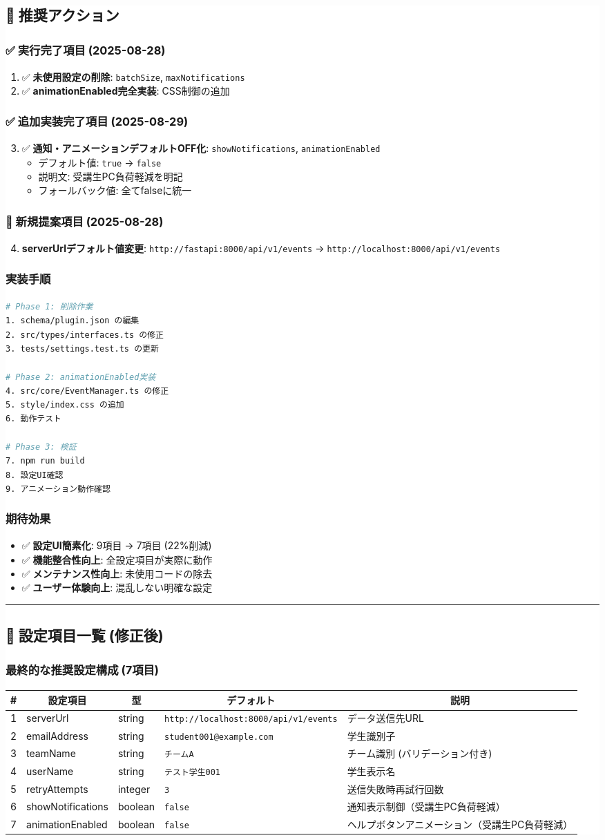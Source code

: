 
## 🎯 推奨アクション

### ✅ 実行完了項目 (2025-08-28)
1. ✅ **未使用設定の削除**: `batchSize`, `maxNotifications`
2. ✅ **animationEnabled完全実装**: CSS制御の追加

### ✅ 追加実装完了項目 (2025-08-29)
3. ✅ **通知・アニメーションデフォルトOFF化**: `showNotifications`, `animationEnabled`
   - デフォルト値: `true` → `false`
   - 説明文: 受講生PC負荷軽減を明記
   - フォールバック値: 全てfalseに統一

### 🔄 新規提案項目 (2025-08-28)
4. **serverUrlデフォルト値変更**: `http://fastapi:8000/api/v1/events` → `http://localhost:8000/api/v1/events`

### 実装手順
```bash
# Phase 1: 削除作業
1. schema/plugin.json の編集
2. src/types/interfaces.ts の修正
3. tests/settings.test.ts の更新

# Phase 2: animationEnabled実装  
4. src/core/EventManager.ts の修正
5. style/index.css の追加
6. 動作テスト

# Phase 3: 検証
7. npm run build
8. 設定UI確認
9. アニメーション動作確認
```

### 期待効果
- ✅ **設定UI簡素化**: 9項目 → 7項目 (22%削減)
- ✅ **機能整合性向上**: 全設定項目が実際に動作
- ✅ **メンテナンス性向上**: 未使用コードの除去
- ✅ **ユーザー体験向上**: 混乱しない明確な設定

---

## 📝 設定項目一覧 (修正後)

### 最終的な推奨設定構成 (7項目)

| # | 設定項目 | 型 | デフォルト | 説明 |
|---|----------|----|-----------|----|
| 1 | serverUrl | string | `http://localhost:8000/api/v1/events` | データ送信先URL |
| 2 | emailAddress | string | `student001@example.com` | 学生識別子 |
| 3 | teamName | string | `チームA` | チーム識別 (バリデーション付き) |
| 4 | userName | string | `テスト学生001` | 学生表示名 |
| 5 | retryAttempts | integer | `3` | 送信失敗時再試行回数 |
| 6 | showNotifications | boolean | `false` | 通知表示制御（受講生PC負荷軽減） |
| 7 | animationEnabled | boolean | `false` | ヘルプボタンアニメーション（受講生PC負荷軽減） |
